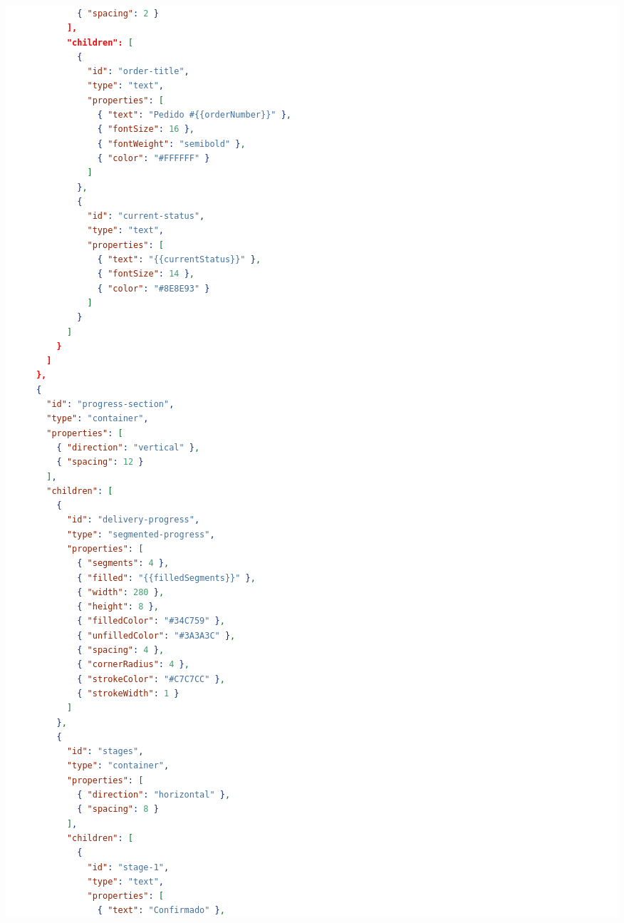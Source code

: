 ```json
              { "spacing": 2 }
            ],
            "children": [
              {
                "id": "order-title",
                "type": "text",
                "properties": [
                  { "text": "Pedido #{{orderNumber}}" },
                  { "fontSize": 16 },
                  { "fontWeight": "semibold" },
                  { "color": "#FFFFFF" }
                ]
              },
              {
                "id": "current-status",
                "type": "text",
                "properties": [
                  { "text": "{{currentStatus}}" },
                  { "fontSize": 14 },
                  { "color": "#8E8E93" }
                ]
              }
            ]
          }
        ]
      },
      {
        "id": "progress-section",
        "type": "container",
        "properties": [
          { "direction": "vertical" },
          { "spacing": 12 }
        ],
        "children": [
          {
            "id": "delivery-progress",
            "type": "segmented-progress",
            "properties": [
              { "segments": 4 },
              { "filled": "{{filledSegments}}" },
              { "width": 280 },
              { "height": 8 },
              { "filledColor": "#34C759" },
              { "unfilledColor": "#3A3A3C" },
              { "spacing": 4 },
              { "cornerRadius": 4 },
              { "strokeColor": "#C7C7CC" },
              { "strokeWidth": 1 }
            ]
          },
          {
            "id": "stages",
            "type": "container",
            "properties": [
              { "direction": "horizontal" },
              { "spacing": 8 }
            ],
            "children": [
              {
                "id": "stage-1",
                "type": "text",
                "properties": [
                  { "text": "Confirmado" },
```